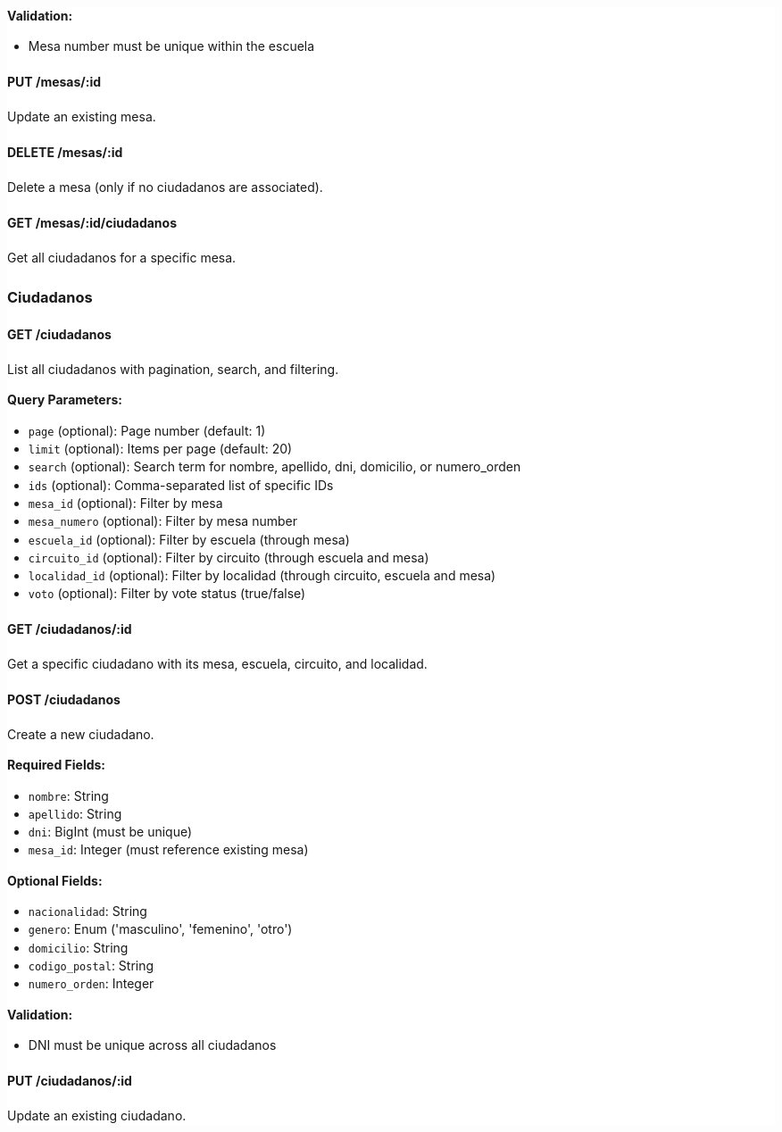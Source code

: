 **Validation:**
- Mesa number must be unique within the escuela

#### PUT /mesas/:id
Update an existing mesa.

#### DELETE /mesas/:id
Delete a mesa (only if no ciudadanos are associated).

#### GET /mesas/:id/ciudadanos
Get all ciudadanos for a specific mesa.

### Ciudadanos

#### GET /ciudadanos
List all ciudadanos with pagination, search, and filtering.

**Query Parameters:**
- `page` (optional): Page number (default: 1)
- `limit` (optional): Items per page (default: 20)
- `search` (optional): Search term for nombre, apellido, dni, domicilio, or numero_orden
- `ids` (optional): Comma-separated list of specific IDs
- `mesa_id` (optional): Filter by mesa
- `mesa_numero` (optional): Filter by mesa number
- `escuela_id` (optional): Filter by escuela (through mesa)
- `circuito_id` (optional): Filter by circuito (through escuela and mesa)
- `localidad_id` (optional): Filter by localidad (through circuito, escuela and mesa)
- `voto` (optional): Filter by vote status (true/false)

#### GET /ciudadanos/:id
Get a specific ciudadano with its mesa, escuela, circuito, and localidad.

#### POST /ciudadanos
Create a new ciudadano.

**Required Fields:**
- `nombre`: String
- `apellido`: String
- `dni`: BigInt (must be unique)
- `mesa_id`: Integer (must reference existing mesa)

**Optional Fields:**
- `nacionalidad`: String
- `genero`: Enum ('masculino', 'femenino', 'otro')
- `domicilio`: String
- `codigo_postal`: String
- `numero_orden`: Integer

**Validation:**
- DNI must be unique across all ciudadanos

#### PUT /ciudadanos/:id
Update an existing ciudadano.
